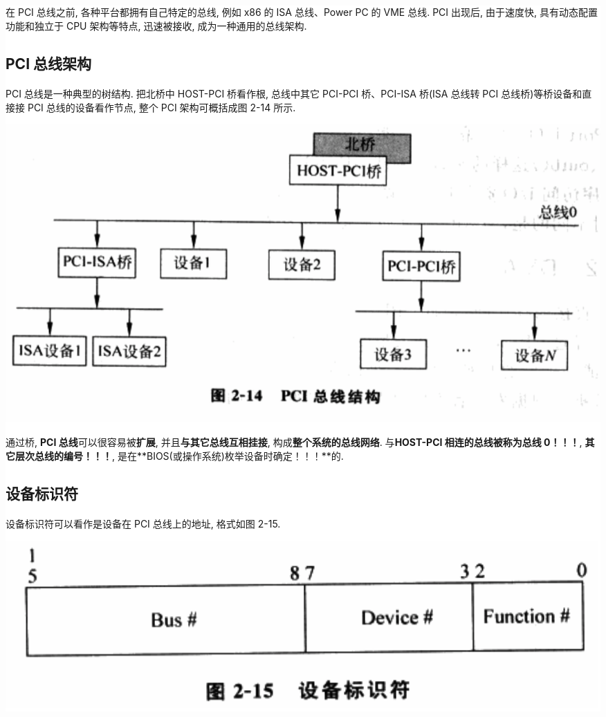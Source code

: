 在 PCI 总线之前, 各种平台都拥有自己特定的总线, 例如 x86 的 ISA 总线、Power PC 的 VME 总线. PCI 出现后, 由于速度快, 具有动态配置功能和独立于 CPU 架构等特点, 迅速被接收, 成为一种通用的总线架构.

## PCI 总线架构

PCI 总线是一种典型的树结构. 把北桥中 HOST\-PCI 桥看作根, 总线中其它 PCI\-PCI 桥、PCI\-ISA 桥(ISA 总线转 PCI 总线桥)等桥设备和直接接 PCI 总线的设备看作节点, 整个 PCI 架构可概括成图 2\-14 所示.

![](./images/2019-07-01-17-38-23.png)

通过桥, **PCI 总线**可以很容易被**扩展**, 并且**与其它总线互相挂接**, 构成**整个系统的总线网络**. 与**HOST\-PCI 相连的总线被称为总线 0！！！**, **其它层次总线的编号！！！**, 是在**BIOS(或操作系统)枚举设备时确定！！！**的.

## 设备标识符

设备标识符可以看作是设备在 PCI 总线上的地址, 格式如图 2\-15.

![](./images/2019-07-01-17-38-33.png)
